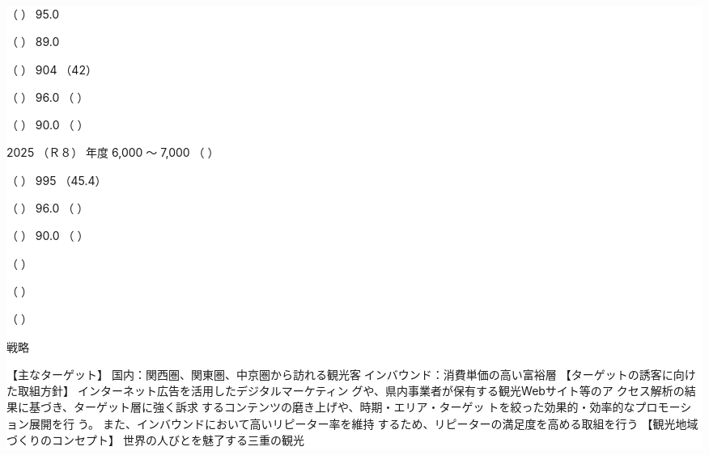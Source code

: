 （ ）
95.0

（ ）
89.0

（ ）
904
（42）

（ ）
96.0
（ ）

（ ）
90.0
（ ）

2025
（Ｒ８）
年度
6,000
～
7,000
（ ）

（ ）
995
（45.4）

（ ）
96.0
（ ）

（ ）
90.0
（ ）

（ ）

（ ）

（ ）

戦略

【主なターゲット】
国内：関西圏、関東圏、中京圏から訪れる観光客
インバウンド：消費単価の高い富裕層
【ターゲットの誘客に向けた取組方針】
インターネット広告を活用したデジタルマーケティン
グや、県内事業者が保有する観光Webサイト等のア
クセス解析の結果に基づき、ターゲット層に強く訴求
するコンテンツの磨き上げや、時期・エリア・ターゲッ
トを絞った効果的・効率的なプロモーション展開を行
う。
また、インバウンドにおいて高いリピーター率を維持
するため、リピーターの満足度を高める取組を行う
【観光地域づくりのコンセプト】
世界の人びとを魅了する三重の観光
